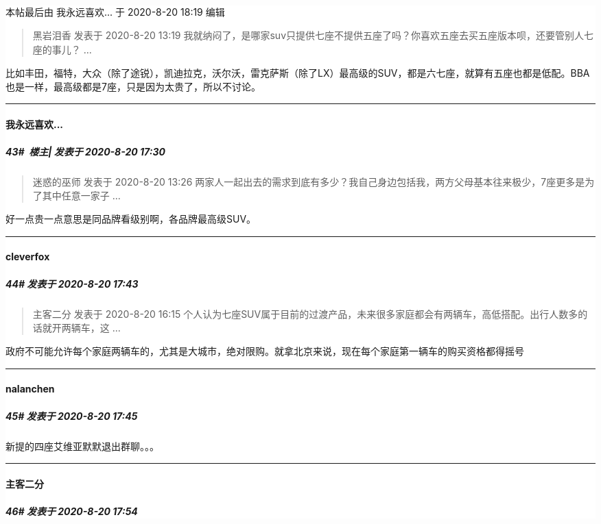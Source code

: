 

 本帖最后由 我永远喜欢... 于 2020-8-20 18:19 编辑 
<blockquote>黑岩泪香 发表于 2020-8-20 13:19
我就纳闷了，是哪家suv只提供七座不提供五座了吗？你喜欢五座去买五座版本呗，还要管别人七座的事儿？ ...</blockquote>
比如丰田，福特，大众（除了途锐），凯迪拉克，沃尔沃，雷克萨斯（除了LX）最高级的SUV，都是六七座，就算有五座也都是低配。BBA也是一样，最高级都是7座，只是因为太贵了，所以不讨论。







-----

####  我永远喜欢...  
##### 43#         楼主| 发表于 2020-8-20 17:30



<blockquote>迷惑的巫师 发表于 2020-8-20 13:26
两家人一起出去的需求到底有多少？我自己身边包括我，两方父母基本往来极少，7座更多是为了其中任意一家子 ...</blockquote>
好一点贵一点意思是同品牌看级别啊，各品牌最高级SUV。







-----

####  cleverfox  
##### 44#       发表于 2020-8-20 17:43



<blockquote>主客二分 发表于 2020-8-20 16:15
个人认为七座SUV属于目前的过渡产品，未来很多家庭都会有两辆车，高低搭配。出行人数多的话就开两辆车，这 ...</blockquote>
政府不可能允许每个家庭两辆车的，尤其是大城市，绝对限购。就拿北京来说，现在每个家庭第一辆车的购买资格都得摇号







-----

####  nalanchen  
##### 45#       发表于 2020-8-20 17:45




新提的四座艾维亚默默退出群聊。。。







-----

####  主客二分  
##### 46#       发表于 2020-8-20 17:54
